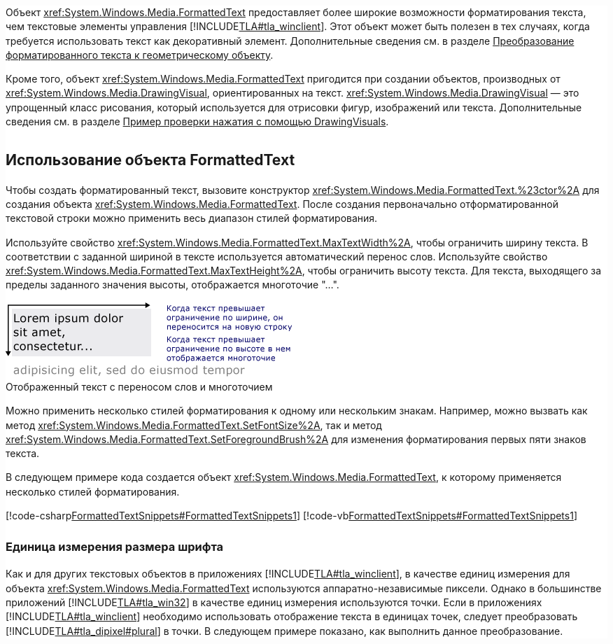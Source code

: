  Объект <xref:System.Windows.Media.FormattedText> предоставляет более широкие возможности форматирования текста, чем текстовые элементы управления [!INCLUDE[TLA#tla_winclient](../../../../includes/tlasharptla-winclient-md.md)]. Этот объект может быть полезен в тех случаях, когда требуется использовать текст как декоративный элемент. Дополнительные сведения см. в разделе [Преобразование форматированного текста к геометрическому объекту](#converting_formatted_text).  
  
 Кроме того, объект <xref:System.Windows.Media.FormattedText> пригодится при создании объектов, производных от <xref:System.Windows.Media.DrawingVisual>, ориентированных на текст.  <xref:System.Windows.Media.DrawingVisual> — это упрощенный класс рисования, который используется для отрисовки фигур, изображений или текста.  Дополнительные сведения см. в разделе [Пример проверки нажатия с помощью DrawingVisuals](http://go.microsoft.com/fwlink/?LinkID=159994).  
  
<a name="using_the_formattedtext_object"></a>   
## Использование объекта FormattedText  
 Чтобы создать форматированный текст, вызовите конструктор <xref:System.Windows.Media.FormattedText.%23ctor%2A> для создания объекта <xref:System.Windows.Media.FormattedText>.  После создания первоначально отформатированной текстовой строки можно применить весь диапазон стилей форматирования.  
  
 Используйте свойство <xref:System.Windows.Media.FormattedText.MaxTextWidth%2A>, чтобы ограничить ширину текста.  В соответствии с заданной шириной в тексте используется автоматический перенос слов.  Используйте свойство <xref:System.Windows.Media.FormattedText.MaxTextHeight%2A>, чтобы ограничить высоту текста.  Для текста, выходящего за пределы заданного значения высоты, отображается многоточие "…".  
  
 ![Отображенный текст с использованием объекта FormattedText](../../../../docs/framework/wpf/advanced/media/formattedtext02.png "FormattedText02")  
Отображенный текст с переносом слов и многоточием  
  
 Можно применить несколько стилей форматирования к одному или нескольким знакам.  Например, можно вызвать как метод <xref:System.Windows.Media.FormattedText.SetFontSize%2A>, так и метод <xref:System.Windows.Media.FormattedText.SetForegroundBrush%2A> для изменения форматирования первых пяти знаков текста.  
  
 В следующем примере кода создается объект <xref:System.Windows.Media.FormattedText>, к которому применяется несколько стилей форматирования.  
  
 [!code-csharp[FormattedTextSnippets#FormattedTextSnippets1](../../../../samples/snippets/csharp/VS_Snippets_Wpf/FormattedTextSnippets/CSharp/Window1.xaml.cs#formattedtextsnippets1)]
 [!code-vb[FormattedTextSnippets#FormattedTextSnippets1](../../../../samples/snippets/visualbasic/VS_Snippets_Wpf/FormattedTextSnippets/visualbasic/window1.xaml.vb#formattedtextsnippets1)]  
  
### Единица измерения размера шрифта  
 Как и для других текстовых объектов в приложениях [!INCLUDE[TLA#tla_winclient](../../../../includes/tlasharptla-winclient-md.md)], в качестве единиц измерения для объекта <xref:System.Windows.Media.FormattedText> используются аппаратно\-независимые пиксели.  Однако в большинстве приложений [!INCLUDE[TLA#tla_win32](../../../../includes/tlasharptla-win32-md.md)] в качестве единиц измерения используются точки.  Если в приложениях [!INCLUDE[TLA#tla_winclient](../../../../includes/tlasharptla-winclient-md.md)] необходимо использовать отображение текста в единицах точек, следует преобразовать [!INCLUDE[TLA#tla_dipixel#plural](../../../../includes/tlasharptla-dipixelsharpplural-md.md)] в точки.  В следующем примере показано, как выполнить данное преобразование.  
  